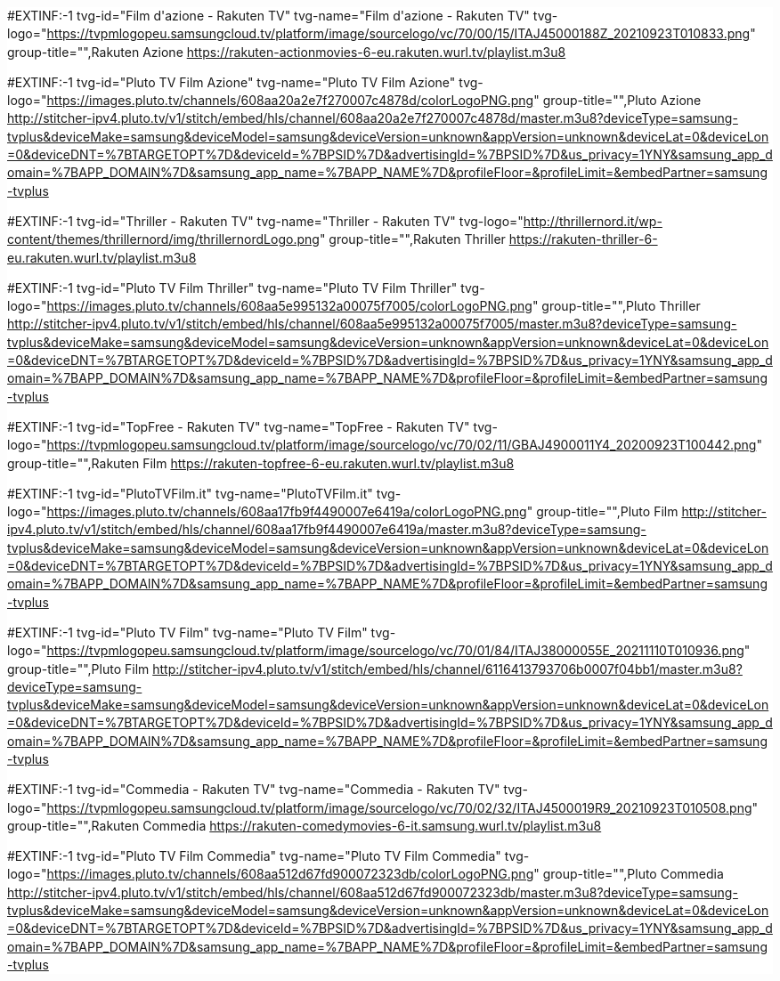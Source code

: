 
#EXTINF:-1 tvg-id="Film d'azione - Rakuten TV" tvg-name="Film d'azione - Rakuten TV" tvg-logo="https://tvpmlogopeu.samsungcloud.tv/platform/image/sourcelogo/vc/70/00/15/ITAJ45000188Z_20210923T010833.png" group-title="",Rakuten Azione
https://rakuten-actionmovies-6-eu.rakuten.wurl.tv/playlist.m3u8

#EXTINF:-1 tvg-id="Pluto TV Film Azione" tvg-name="Pluto TV Film Azione" tvg-logo="https://images.pluto.tv/channels/608aa20a2e7f270007c4878d/colorLogoPNG.png" group-title="",Pluto Azione 
http://stitcher-ipv4.pluto.tv/v1/stitch/embed/hls/channel/608aa20a2e7f270007c4878d/master.m3u8?deviceType=samsung-tvplus&deviceMake=samsung&deviceModel=samsung&deviceVersion=unknown&appVersion=unknown&deviceLat=0&deviceLon=0&deviceDNT=%7BTARGETOPT%7D&deviceId=%7BPSID%7D&advertisingId=%7BPSID%7D&us_privacy=1YNY&samsung_app_domain=%7BAPP_DOMAIN%7D&samsung_app_name=%7BAPP_NAME%7D&profileFloor=&profileLimit=&embedPartner=samsung-tvplus

#EXTINF:-1 tvg-id="Thriller - Rakuten TV" tvg-name="Thriller - Rakuten TV" tvg-logo="http://thrillernord.it/wp-content/themes/thrillernord/img/thrillernordLogo.png" group-title="",Rakuten Thriller
https://rakuten-thriller-6-eu.rakuten.wurl.tv/playlist.m3u8

#EXTINF:-1 tvg-id="Pluto TV Film Thriller" tvg-name="Pluto TV Film Thriller" tvg-logo="https://images.pluto.tv/channels/608aa5e995132a00075f7005/colorLogoPNG.png" group-title="",Pluto Thriller 
http://stitcher-ipv4.pluto.tv/v1/stitch/embed/hls/channel/608aa5e995132a00075f7005/master.m3u8?deviceType=samsung-tvplus&deviceMake=samsung&deviceModel=samsung&deviceVersion=unknown&appVersion=unknown&deviceLat=0&deviceLon=0&deviceDNT=%7BTARGETOPT%7D&deviceId=%7BPSID%7D&advertisingId=%7BPSID%7D&us_privacy=1YNY&samsung_app_domain=%7BAPP_DOMAIN%7D&samsung_app_name=%7BAPP_NAME%7D&profileFloor=&profileLimit=&embedPartner=samsung-tvplus

#EXTINF:-1 tvg-id="TopFree - Rakuten TV" tvg-name="TopFree - Rakuten TV" tvg-logo="https://tvpmlogopeu.samsungcloud.tv/platform/image/sourcelogo/vc/70/02/11/GBAJ4900011Y4_20200923T100442.png" group-title="",Rakuten Film 
https://rakuten-topfree-6-eu.rakuten.wurl.tv/playlist.m3u8

#EXTINF:-1 tvg-id="PlutoTVFilm.it" tvg-name="PlutoTVFilm.it" tvg-logo="https://images.pluto.tv/channels/608aa17fb9f4490007e6419a/colorLogoPNG.png" group-title="",Pluto Film
http://stitcher-ipv4.pluto.tv/v1/stitch/embed/hls/channel/608aa17fb9f4490007e6419a/master.m3u8?deviceType=samsung-tvplus&deviceMake=samsung&deviceModel=samsung&deviceVersion=unknown&appVersion=unknown&deviceLat=0&deviceLon=0&deviceDNT=%7BTARGETOPT%7D&deviceId=%7BPSID%7D&advertisingId=%7BPSID%7D&us_privacy=1YNY&samsung_app_domain=%7BAPP_DOMAIN%7D&samsung_app_name=%7BAPP_NAME%7D&profileFloor=&profileLimit=&embedPartner=samsung-tvplus

#EXTINF:-1 tvg-id="Pluto TV Film" tvg-name="Pluto TV Film" tvg-logo="https://tvpmlogopeu.samsungcloud.tv/platform/image/sourcelogo/vc/70/01/84/ITAJ38000055E_20211110T010936.png" group-title="",Pluto Film
http://stitcher-ipv4.pluto.tv/v1/stitch/embed/hls/channel/6116413793706b0007f04bb1/master.m3u8?deviceType=samsung-tvplus&deviceMake=samsung&deviceModel=samsung&deviceVersion=unknown&appVersion=unknown&deviceLat=0&deviceLon=0&deviceDNT=%7BTARGETOPT%7D&deviceId=%7BPSID%7D&advertisingId=%7BPSID%7D&us_privacy=1YNY&samsung_app_domain=%7BAPP_DOMAIN%7D&samsung_app_name=%7BAPP_NAME%7D&profileFloor=&profileLimit=&embedPartner=samsung-tvplus

#EXTINF:-1 tvg-id="Commedia - Rakuten TV" tvg-name="Commedia - Rakuten TV" tvg-logo="https://tvpmlogopeu.samsungcloud.tv/platform/image/sourcelogo/vc/70/02/32/ITAJ4500019R9_20210923T010508.png" group-title="",Rakuten Commedia
https://rakuten-comedymovies-6-it.samsung.wurl.tv/playlist.m3u8

#EXTINF:-1 tvg-id="Pluto TV Film Commedia" tvg-name="Pluto TV Film Commedia" tvg-logo="https://images.pluto.tv/channels/608aa512d67fd900072323db/colorLogoPNG.png" group-title="",Pluto Commedia
http://stitcher-ipv4.pluto.tv/v1/stitch/embed/hls/channel/608aa512d67fd900072323db/master.m3u8?deviceType=samsung-tvplus&deviceMake=samsung&deviceModel=samsung&deviceVersion=unknown&appVersion=unknown&deviceLat=0&deviceLon=0&deviceDNT=%7BTARGETOPT%7D&deviceId=%7BPSID%7D&advertisingId=%7BPSID%7D&us_privacy=1YNY&samsung_app_domain=%7BAPP_DOMAIN%7D&samsung_app_name=%7BAPP_NAME%7D&profileFloor=&profileLimit=&embedPartner=samsung-tvplus
